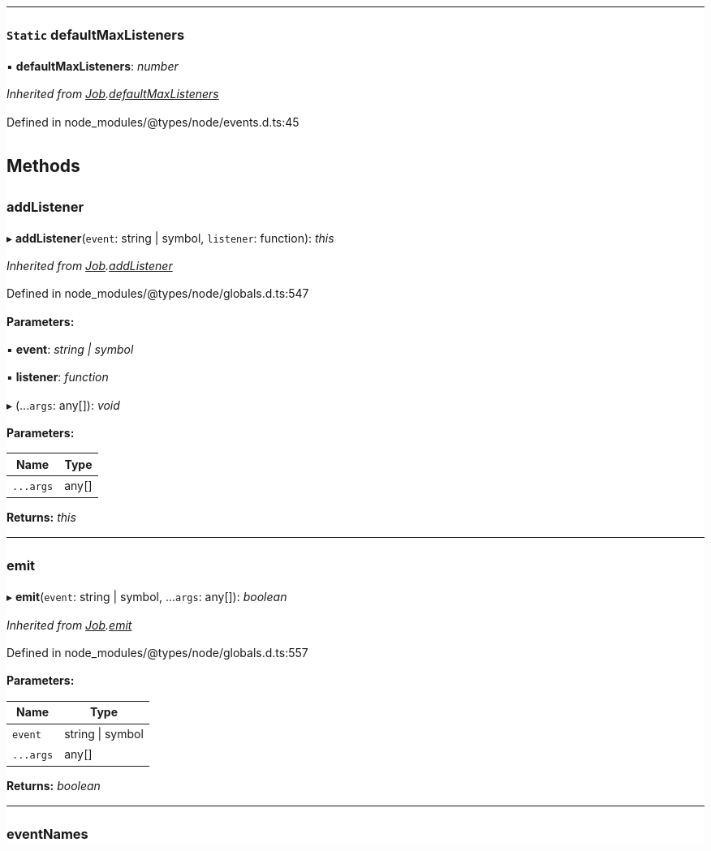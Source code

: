 ___

### `Static` defaultMaxListeners

▪ **defaultMaxListeners**: *number*

*Inherited from [Job](job.md).[defaultMaxListeners](job.md#static-defaultmaxlisteners)*

Defined in node_modules/@types/node/events.d.ts:45

## Methods

###  addListener

▸ **addListener**(`event`: string | symbol, `listener`: function): *this*

*Inherited from [Job](job.md).[addListener](job.md#addlistener)*

Defined in node_modules/@types/node/globals.d.ts:547

**Parameters:**

▪ **event**: *string | symbol*

▪ **listener**: *function*

▸ (...`args`: any[]): *void*

**Parameters:**

Name | Type |
------ | ------ |
`...args` | any[] |

**Returns:** *this*

___

###  emit

▸ **emit**(`event`: string | symbol, ...`args`: any[]): *boolean*

*Inherited from [Job](job.md).[emit](job.md#emit)*

Defined in node_modules/@types/node/globals.d.ts:557

**Parameters:**

Name | Type |
------ | ------ |
`event` | string &#124; symbol |
`...args` | any[] |

**Returns:** *boolean*

___

###  eventNames
